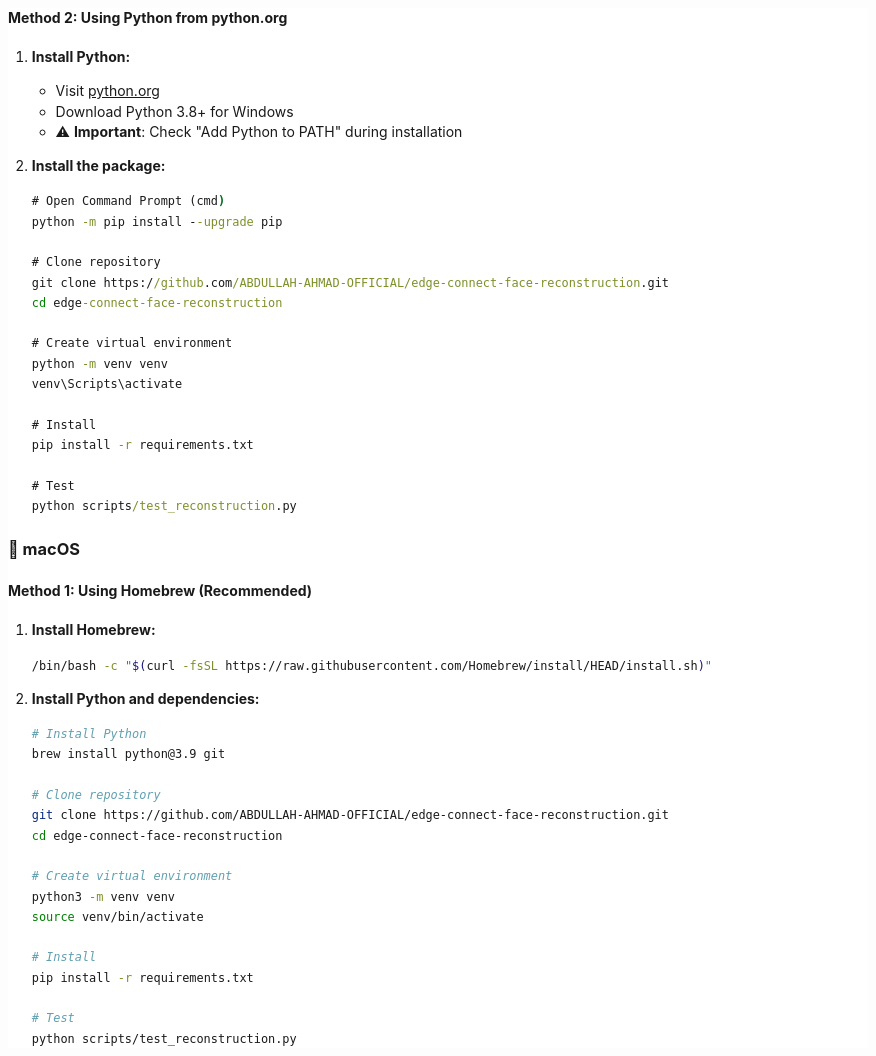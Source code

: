 #### Method 2: Using Python from python.org

1. **Install Python:**
   - Visit [python.org](https://www.python.org/downloads/)
   - Download Python 3.8+ for Windows
   - ⚠️ **Important**: Check "Add Python to PATH" during installation

2. **Install the package:**
   ```cmd
   # Open Command Prompt (cmd)
   python -m pip install --upgrade pip

   # Clone repository
   git clone https://github.com/ABDULLAH-AHMAD-OFFICIAL/edge-connect-face-reconstruction.git
   cd edge-connect-face-reconstruction

   # Create virtual environment
   python -m venv venv
   venv\Scripts\activate

   # Install
   pip install -r requirements.txt

   # Test
   python scripts/test_reconstruction.py
   ```

### 🍎 macOS

#### Method 1: Using Homebrew (Recommended)

1. **Install Homebrew:**
   ```bash
   /bin/bash -c "$(curl -fsSL https://raw.githubusercontent.com/Homebrew/install/HEAD/install.sh)"
   ```

2. **Install Python and dependencies:**
   ```bash
   # Install Python
   brew install python@3.9 git

   # Clone repository
   git clone https://github.com/ABDULLAH-AHMAD-OFFICIAL/edge-connect-face-reconstruction.git
   cd edge-connect-face-reconstruction

   # Create virtual environment
   python3 -m venv venv
   source venv/bin/activate

   # Install
   pip install -r requirements.txt

   # Test
   python scripts/test_reconstruction.py
   ```
